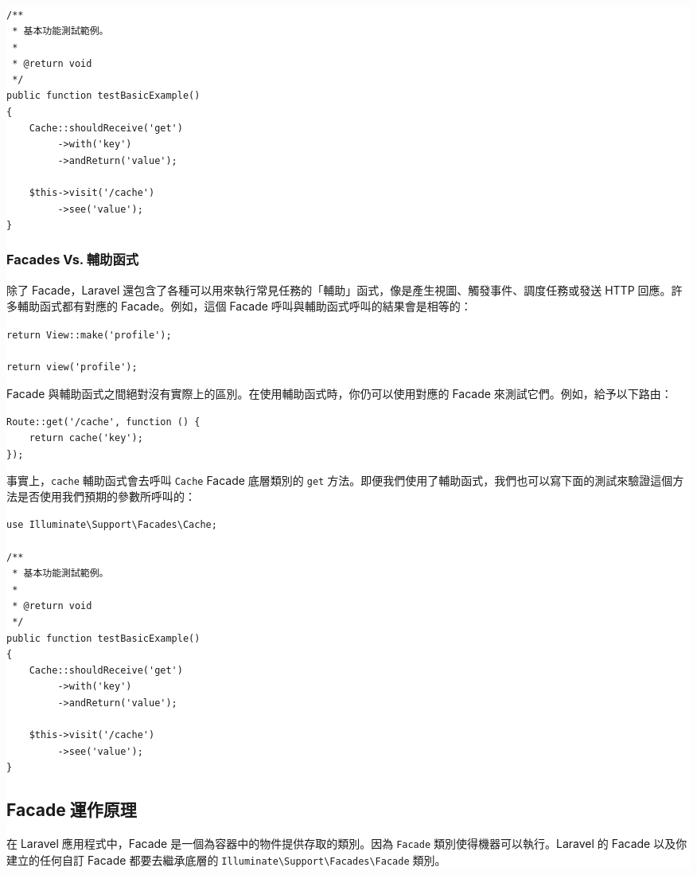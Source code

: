     /**
     * 基本功能測試範例。
     *
     * @return void
     */
    public function testBasicExample()
    {
        Cache::shouldReceive('get')
             ->with('key')
             ->andReturn('value');

        $this->visit('/cache')
             ->see('value');
    }

<a name="facades-vs-helper-functions"></a>
### Facades Vs. 輔助函式

除了 Facade，Laravel 還包含了各種可以用來執行常見任務的「輔助」函式，像是產生視圖、觸發事件、調度任務或發送 HTTP 回應。許多輔助函式都有對應的 Facade。例如，這個 Facade 呼叫與輔助函式呼叫的結果會是相等的：

    return View::make('profile');

    return view('profile');

Facade 與輔助函式之間絕對沒有實際上的區別。在使用輔助函式時，你仍可以使用對應的 Facade 來測試它們。例如，給予以下路由：

    Route::get('/cache', function () {
        return cache('key');
    });

事實上，`cache` 輔助函式會去呼叫 `Cache` Facade 底層類別的 `get` 方法。即便我們使用了輔助函式，我們也可以寫下面的測試來驗證這個方法是否使用我們預期的參數所呼叫的：

    use Illuminate\Support\Facades\Cache;

    /**
     * 基本功能測試範例。
     *
     * @return void
     */
    public function testBasicExample()
    {
        Cache::shouldReceive('get')
             ->with('key')
             ->andReturn('value');

        $this->visit('/cache')
             ->see('value');
    }

<a name="how-facades-work"></a>
## Facade 運作原理

在 Laravel 應用程式中，Facade 是一個為容器中的物件提供存取的類別。因為 `Facade` 類別使得機器可以執行。Laravel 的 Facade 以及你建立的任何自訂 Facade 都要去繼承底層的 `Illuminate\Support\Facades\Facade` 類別。
